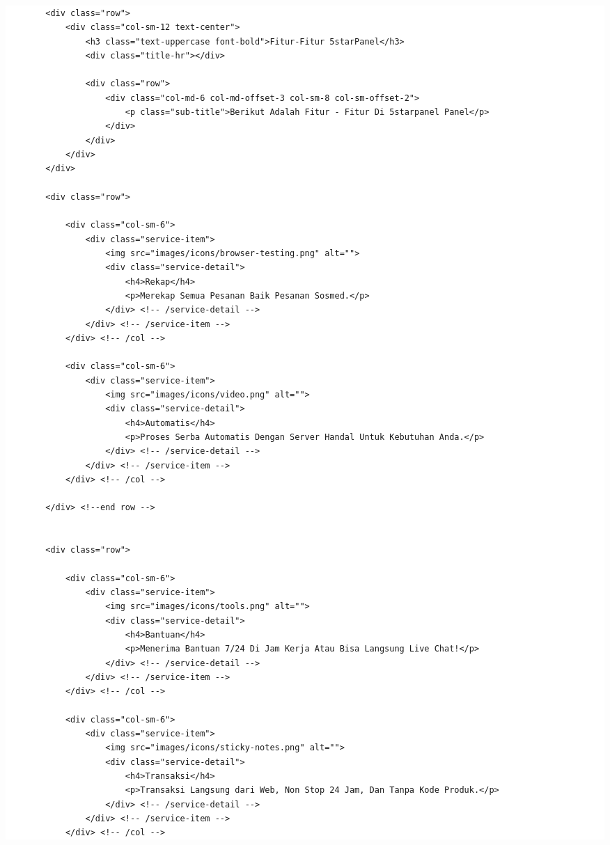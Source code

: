            <div class="row">
                <div class="col-sm-12 text-center">
                    <h3 class="text-uppercase font-bold">Fitur-Fitur 5starPanel</h3>
                    <div class="title-hr"></div>

                    <div class="row">
                        <div class="col-md-6 col-md-offset-3 col-sm-8 col-sm-offset-2">
                            <p class="sub-title">Berikut Adalah Fitur - Fitur Di 5starpanel Panel</p>
                        </div>
                    </div>
                </div>
            </div>

            <div class="row">

                <div class="col-sm-6">
                    <div class="service-item">
                        <img src="images/icons/browser-testing.png" alt="">
                        <div class="service-detail">
                            <h4>Rekap</h4>
                            <p>Merekap Semua Pesanan Baik Pesanan Sosmed.</p>
                        </div> <!-- /service-detail -->
                    </div> <!-- /service-item -->
                </div> <!-- /col -->

                <div class="col-sm-6">
                    <div class="service-item">
                        <img src="images/icons/video.png" alt="">
                        <div class="service-detail">
                            <h4>Automatis</h4>
                            <p>Proses Serba Automatis Dengan Server Handal Untuk Kebutuhan Anda.</p>
                        </div> <!-- /service-detail -->
                    </div> <!-- /service-item -->
                </div> <!-- /col -->

            </div> <!--end row -->


            <div class="row">

                <div class="col-sm-6">
                    <div class="service-item">
                        <img src="images/icons/tools.png" alt="">
                        <div class="service-detail">
                            <h4>Bantuan</h4>
                            <p>Menerima Bantuan 7/24 Di Jam Kerja Atau Bisa Langsung Live Chat!</p>
                        </div> <!-- /service-detail -->
                    </div> <!-- /service-item -->
                </div> <!-- /col -->

                <div class="col-sm-6">
                    <div class="service-item">
                        <img src="images/icons/sticky-notes.png" alt="">
                        <div class="service-detail">
                            <h4>Transaksi</h4>
                            <p>Transaksi Langsung dari Web, Non Stop 24 Jam, Dan Tanpa Kode Produk.</p>
                        </div> <!-- /service-detail -->
                    </div> <!-- /service-item -->
                </div> <!-- /col -->
